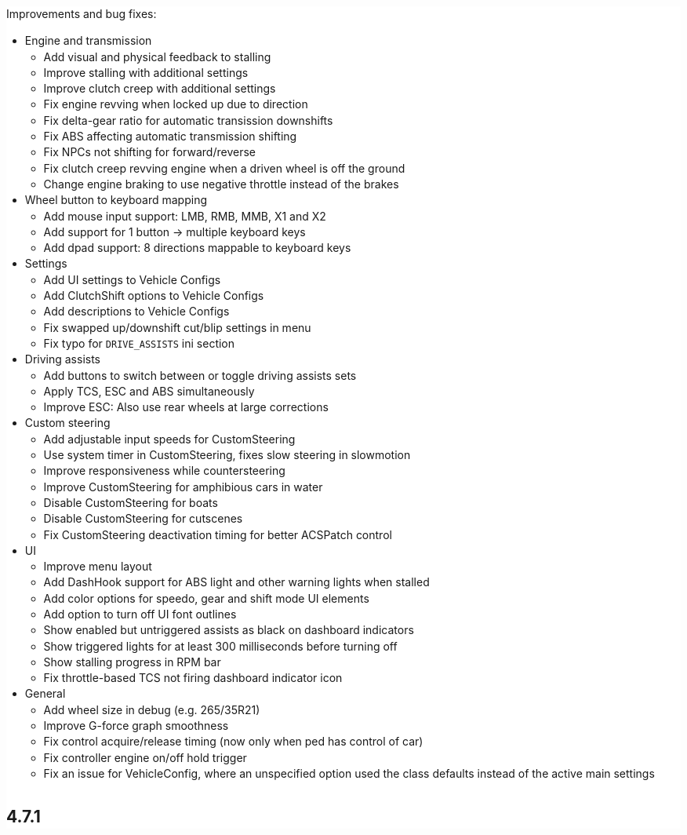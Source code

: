 Improvements and bug fixes:

* Engine and transmission
  * Add visual and physical feedback to stalling
  * Improve stalling with additional settings
  * Improve clutch creep with additional settings
  * Fix engine revving when locked up due to direction
  * Fix delta-gear ratio for automatic transission downshifts
  * Fix ABS affecting automatic transmission shifting
  * Fix NPCs not shifting for forward/reverse
  * Fix clutch creep revving engine when a driven wheel is off the ground
  * Change engine braking to use negative throttle instead of the brakes
* Wheel button to keyboard mapping
  * Add mouse input support: LMB, RMB, MMB, X1 and X2
  * Add support for 1 button -> multiple keyboard keys
  * Add dpad support: 8 directions mappable to keyboard keys
* Settings
  * Add UI settings to Vehicle Configs
  * Add ClutchShift options to Vehicle Configs
  * Add descriptions to Vehicle Configs
  * Fix swapped up/downshift cut/blip settings in menu
  * Fix typo for `DRIVE_ASSISTS` ini section
* Driving assists
  * Add buttons to switch between or toggle driving assists sets
  * Apply TCS, ESC and ABS simultaneously
  * Improve ESC: Also use rear wheels at large corrections
* Custom steering
  * Add adjustable input speeds for CustomSteering
  * Use system timer in CustomSteering, fixes slow steering in slowmotion
  * Improve responsiveness while countersteering
  * Improve CustomSteering for amphibious cars in water
  * Disable CustomSteering for boats
  * Disable CustomSteering for cutscenes
  * Fix CustomSteering deactivation timing for better ACSPatch control
* UI
  * Improve menu layout
  * Add DashHook support for ABS light and other warning lights when stalled
  * Add color options for speedo, gear and shift mode UI elements
  * Add option to turn off UI font outlines
  * Show enabled but untriggered assists as black on dashboard indicators
  * Show triggered lights for at least 300 milliseconds before turning off
  * Show stalling progress in RPM bar
  * Fix throttle-based TCS not firing dashboard indicator icon
* General
  * Add wheel size in debug (e.g. 265/35R21)
  * Improve G-force graph smoothness
  * Fix control acquire/release timing (now only when ped has control of car)
  * Fix controller engine on/off hold trigger
  * Fix an issue for VehicleConfig, where an unspecified option used the class defaults instead of the active main settings

## 4.7.1
